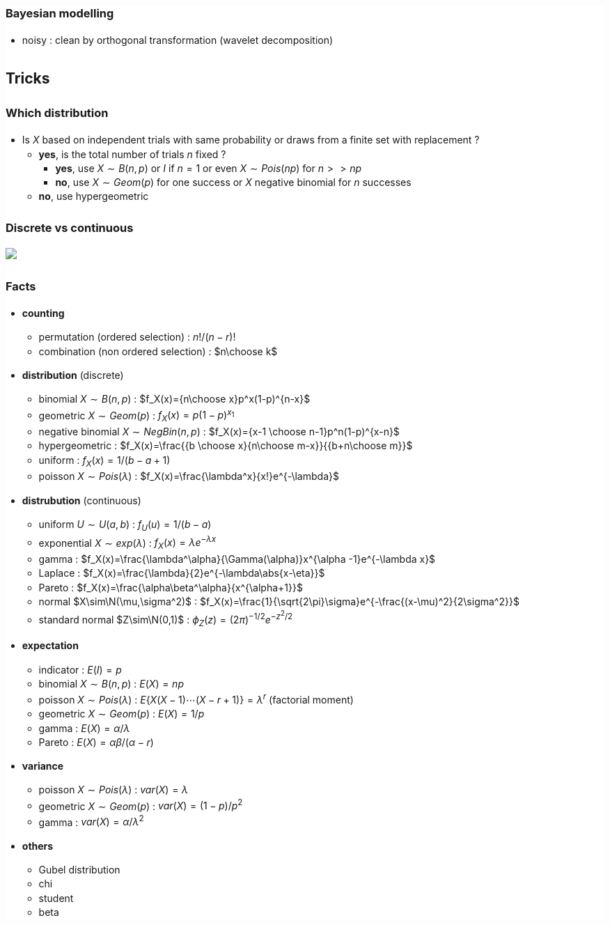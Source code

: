 ### Bayesian modelling

- noisy : clean by orthogonal transformation (wavelet decomposition)

## Tricks

### Which distribution

- Is $X$ based on independent trials with same probability or draws from a finite set with replacement ?
  - **yes**, is the total number of trials $n$ fixed ?
    - **yes**, use $X\sim B(n,p)$ or $I$ if $n=1$ or even $X\sim Pois(np)$ for $n>>np$
    - **no**, use $X\sim Geom(p)$ for one success or $X$ negative binomial for $n$ successes
  - **no**, use hypergeometric

### Discrete vs continuous

![](img/232-1.jpg)

### Facts

- **counting**
  - permutation (ordered selection) : $n!/(n-r)!$
  - combination (non ordered selection) : $n\choose k$
- **distribution** (discrete)
  - binomial $X\sim B(n,p)$ : $f_X(x)={n\choose x}p^x(1-p)^{n-x}$
  - geometric $X\sim Geom(p)$ : $f_X(x)=p(1-p)^{x_1}$
  - negative binomial $X\sim NegBin(n,p)$ : $f_X(x)={x-1 \choose n-1}p^n(1-p)^{x-n}$
  - hypergeometric : $f_X(x)=\frac{{b \choose x}{n\choose m-x}}{{b+n\choose m}}$
  - uniform : $f_X(x)=1/(b-a+1)$
  - poisson $X\sim Pois(\lambda)$ : $f_X(x)=\frac{\lambda^x}{x!}e^{-\lambda}$
- **distrubution** (continuous)
  - uniform $U\sim U(a,b)$ : $f_U(u)=1/(b-a)$
  - exponential $X\sim exp(\lambda)$ : $f_X(x)=\lambda e^{-\lambda x}$
  - gamma : $f_X(x)=\frac{\lambda^\alpha}{\Gamma(\alpha)}x^{\alpha -1}e^{-\lambda x}$
  - Laplace : $f_X(x)=\frac{\lambda}{2}e^{-\lambda\abs{x-\eta}}$
  - Pareto : $f_X(x)=\frac{\alpha\beta^\alpha}{x^{\alpha+1}}$
  - normal $X\sim\N(\mu,\sigma^2)$ : $f_X(x)=\frac{1}{\sqrt{2\pi}\sigma}e^{-\frac{(x-\mu)^2}{2\sigma^2}}$
  - standard normal $Z\sim\N(0,1)$ : $\phi_Z(z)=(2\pi)^{-1/2}e^{-z^2/2}$
- **expectation**
  - indicator : $E(I) = p$
  - binomial $X\sim B(n,p)$ : $E(X) = np$
  - poisson $X\sim Pois(\lambda)$ : $E\{X(X-1)\cdots(X-r+1)\}=\lambda^r$ (factorial moment)
  - geometric $X\sim Geom(p)$ : $E(X)=1/p$
  - gamma : $E(X)=\alpha/\lambda$
  - Pareto : $E(X)=\alpha\beta/(\alpha-r)$
- **variance**
  - poisson $X\sim Pois(\lambda)$ : $var(X)=\lambda$
  - geometric $X\sim Geom(p)$ : $var(X)=(1-p)/p^2$
  - gamma : $var(X)=\alpha/\lambda^2$

- **others**
  - Gubel distribution
  - chi
  - student
  - beta


